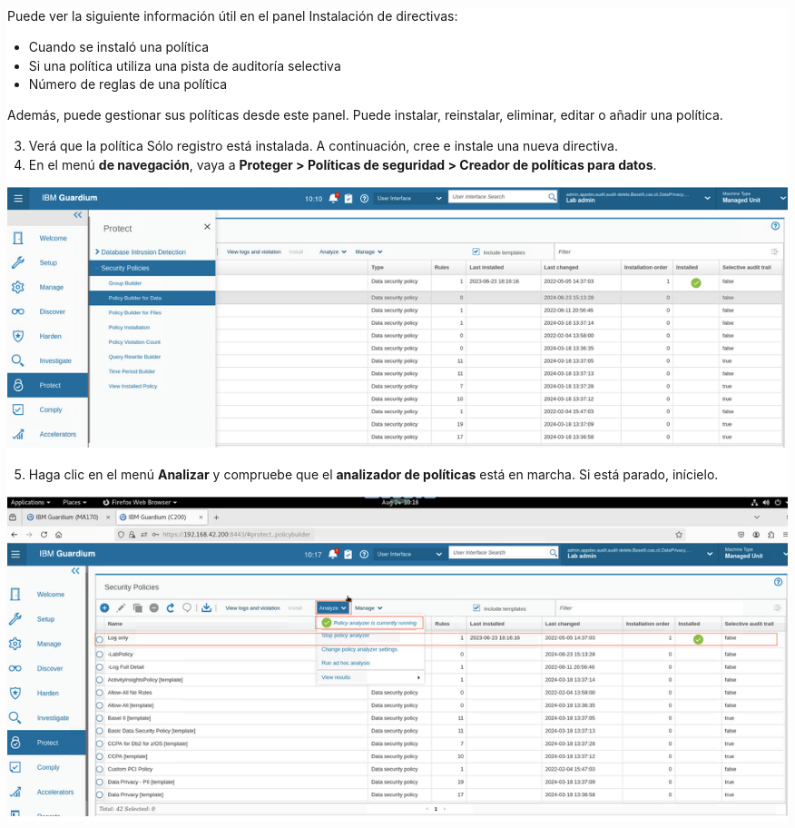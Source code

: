 Puede ver la siguiente información útil en el panel Instalación de directivas:

*   Cuando se instaló una política
*   Si una política utiliza una pista de auditoría selectiva
*   Número de reglas de una política

Además, puede gestionar sus políticas desde este panel. Puede instalar, reinstalar, eliminar, editar o añadir una política.

3.  Verá que la política Sólo registro está instalada. A continuación, cree e instale una nueva directiva.
4.  En el menú **de navegación**, vaya a **Proteger > Políticas de seguridad > Creador de políticas para datos**.

![](../images/205/policy-data.png)

5.  Haga clic en el menú **Analizar** y compruebe que el **analizador de políticas** está en marcha. Si está parado, inícielo.

![](../images/205/policy-data-detail.png)
